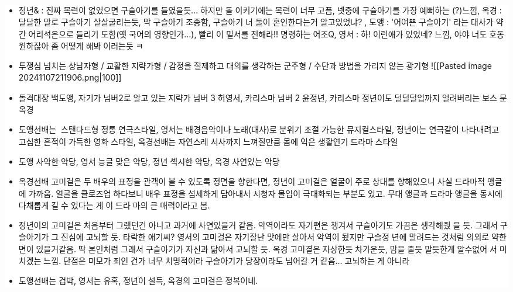 - 정년& : 진짜 목련이 없었으면 구슬아기를 들였을듯... 하지만 돌 이키기에는 목련이 너무 고픔, 넷중에 구슬아기를 가장 예뻐하는 (?)느낌, 옥경 : 달달한 말로 구슬아기 살살굴리는듯, 막 구슬아기 조종함, 구슬아기 너 둘이 혼인한다는거 알고있었냐? , 도앵 : '어여쁜 구슬아기' 라는 대사가 약간 어리석은으로 들리기 도함(옛 국어의 영향인가...), 빨리 이 밀서를 전해라!! 명령하는 어조Q, 영서 : 하! 이런애가 있었네? 느낌, 야야 너도 호동 원하잖아 좀 어떻게 해봐 이러는듯 ㅋ
- 투쟁심 넘치는 상남자형 / 교활한 지략가형 / 감정을 절제하고 대의를 생각하는 군주형 / 수단과 방법을 가리지 않는 광기형
![[Pasted image 20241107211906.png|100]]
- ﻿﻿﻿돌격대장 백도앵, ﻿﻿﻿자기가 넘버2로 알고 있는 지략가 넘버 3 허영서, ﻿﻿﻿카리스마 넘버 2 윤정년, ﻿﻿﻿카리스마 정년이도 덜덜덜입까지 얼려버리는 보스 문옥경

- 도앵선배는  스탠다드형 정통 연극스타일, 영서는 배경음악이나 노래(대사)로 분위기 조절 가능한 뮤지컬스타일, 정년이는 연극같이 나타내려고 고심한 흔적이 가득한 영화 스타일, 옥경선배는 자연스레 서사까지 느껴질만큼 몸에 익은 생활연기 드라마 스타일
- 도앵 사악한 악당, 영서 능글 맞은 악당, 정년 섹시한 악당, 옥경 사연있는 악당
- 옥경선배 고미걸은 두 배우의 표정을 관객이 볼 수 있도록 정면을 향한다면, 정년이 고미걸은 얼굴이 주로 상대를 향해있으니 사실 드라마적 앵글에 가까움. 얼굴을 클로즈업 하다보니 배우 표정을 섬세하게 담아내서 시청자 몰입이 극대화되는 부분도 있고. 무대 앵글과 드라마 앵글을 동시에 다채롭게 길 수 있다는 게 이 드라 마의 큰 매력이라고 봄.
- 정년이의 고미걸은 처음부터 그랬던건 아니고 과거에 사연있을거 같음. 악역이라도 자기편은 챙겨서 구슬아기도 가끔은 생각해줬 을 듯. 그래서 구슬아기가 그 진심에 고뇌할 듯. 타락한 애기씨? 영서의 고미걸은 자기잘난 맛에만 살아서 악역이 됬지만 구슬정 년에 말려드는 것처럼 의외로 약한 면이 있을거같음. 딱 본인처럼 그래서 구슬아기가 자신과 닮아서 고뇌할 듯. 옥경 고미결은 자상한듯 차가운듯, 맘을 줄듯 말듯한게 알수없어 서 미치겠는 느낌. 단점은 미모가 죄인 건가 너무 치명적이라 구슬아기가 당장이라도 넘어갈 거 같음... 고뇌하는 게 아니라
- 도앵선배는 겁박, 영서는 유혹, 정년이 설득, 옥경의 고미걸은 정복이네.